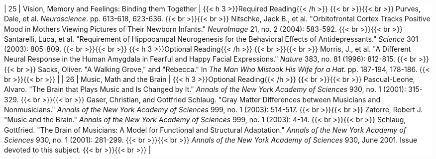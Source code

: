 | 25 | Vision, Memory and Feelings: Binding them Together | {{< h 3 >}}Required Reading{{< /h >}} {{< br >}}{{< br >}} Purves, Dale, et al. _Neuroscience_. pp. 613-618, 623-636. {{< br >}}{{< br >}} Nitschke, Jack B., et al. "Orbitofrontal Cortex Tracks Positive Mood in Mothers Viewing Pictures of Their Newborn Infants." _NeuroImage_ 21, no. 2 (2004): 583-592. {{< br >}}{{< br >}} Santarelli, Luca, et al. "Requirement of Hippocampal Neurogenesis for the Behavioral Effects of Antidepressants." _Science_ 301 (2003): 805-809. {{< br >}}{{< br >}} {{< h 3 >}}Optional Reading{{< /h >}} {{< br >}}{{< br >}} Morris, J., et al. "A Different Neural Response in the Human Amygdala in Fearful and Happy Facial Expressions." _Nature_ 383, no. 81 (1996): 812-815. {{< br >}}{{< br >}} Sacks, Oliver. "A Walking Grove," and "Rebecca." In _The Man Who Mistook His Wife for a Hat_. pp. 187-194, 178-186. {{< br >}}{{< br >}}  |
| 26 | Music, Math and the Brain | {{< h 3 >}}Optional Reading{{< /h >}} {{< br >}}{{< br >}} Pascual-Leone, Alvaro. "The Brain that Plays Music and Is Changed by It." _Annals of the New York Academy of Sciences_ 930, no. 1 (2001): 315-329. {{< br >}}{{< br >}} Gaser, Christian, and Gottfried Schlaug. "Gray Matter Differences between Musicians and Nonmusicians." _Annals of the New York Academy of Sciences_ 999, no. 1 (2003): 514-517. {{< br >}}{{< br >}} Zatorre, Robert J. "Music and the Brain." _Annals of the New York Academy of Sciences_ 999, no. 1 (2003): 4-14. {{< br >}}{{< br >}} Schlaug, Gottfried. "The Brain of Musicians: A Model for Functional and Structural Adaptation." _Annals of the New York Academy of Sciences_ 930, no. 1 (2001): 281-299. {{< br >}}{{< br >}} _Annals of the New York Academy of Sciences_ 930, June 2001. Issue devoted to this subject. {{< br >}}{{< br >}}  |